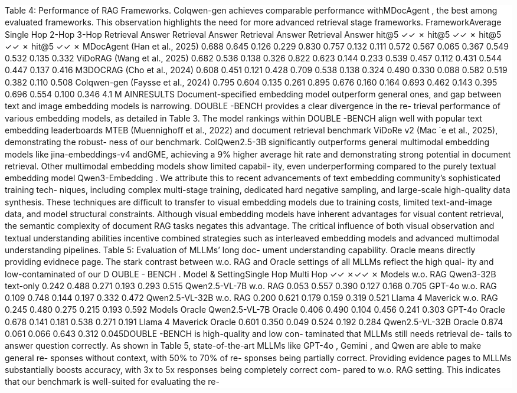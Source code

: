 Table 4: Performance of RAG Frameworks. Colqwen-gen achieves comparable performance
withMDocAgent , the best among evaluated frameworks. This observation highlights the need for
more advanced retrieval stage frameworks.
FrameworkAverage Single Hop 2-Hop 3-Hop
Retrieval Answer Retrieval Answer Retrieval Answer Retrieval Answer
hit@5 ✓✓ ✗ hit@5 ✓✓ ✗ hit@5 ✓✓ ✗ hit@5 ✓✓ ✗
MDocAgent (Han et al., 2025) 0.688 0.645 0.126 0.229 0.830 0.757 0.132 0.111 0.572 0.567 0.065 0.367 0.549 0.532 0.135 0.332
ViDoRAG (Wang et al., 2025) 0.682 0.536 0.138 0.326 0.822 0.623 0.144 0.233 0.539 0.457 0.112 0.431 0.544 0.447 0.137 0.416
M3DOCRAG (Cho et al., 2024) 0.608 0.451 0.121 0.428 0.709 0.538 0.138 0.324 0.490 0.330 0.088 0.582 0.519 0.382 0.110 0.508
Colqwen-gen (Faysse et al., 2024) 0.795 0.604 0.135 0.261 0.895 0.676 0.160 0.164 0.693 0.462 0.143 0.395 0.696 0.554 0.100 0.346
4.1 M AINRESULTS
Document-specified embedding model outperform general ones, and gap between text and
image embedding models is narrowing. DOUBLE -BENCH provides a clear divergence in the re-
trieval performance of various embedding models, as detailed in Table 3. The model rankings within
DOUBLE -BENCH align well with popular text embedding leaderboards MTEB (Muennighoff et al.,
2022) and document retrieval benchmark ViDoRe v2 (Mac ´e et al., 2025), demonstrating the robust-
ness of our benchmark.
ColQwen2.5-3B significantly outperforms general multimodal embedding models like
jina-embeddings-v4 andGME, achieving a 9% higher average hit rate and demonstrating
strong potential in document retrieval. Other multimodal embedding models show limited capabil-
ity, even underperforming compared to the purely textual embedding model Qwen3-Embedding .
We attribute this to recent advancements of text embedding community’s sophisticated training tech-
niques, including complex multi-stage training, dedicated hard negative sampling, and large-scale
high-quality data synthesis. These techniques are difficult to transfer to visual embedding models
due to training costs, limited text-and-image data, and model structural constraints. Although visual
embedding models have inherent advantages for visual content retrieval, the semantic complexity of
document RAG tasks negates this advantage. The critical influence of both visual observation and
textual understanding abilities incentive combined strategies such as interleaved embedding models
and advanced multimodal understanding pipelines.
Table 5: Evaluation of MLLMs’ long doc-
ument understanding capability. Oracle
means directly providing evidnece page. The
stark contrast between w.o. RAG and Oracle
settings of all MLLMs reflect the high qual-
ity and low-contaminated of our D OUBLE -
BENCH .
Model & SettingSingle Hop Multi Hop
✓✓ ✗✓✓ ✗
Models w.o. RAG
Qwen3-32B text-only 0.242 0.488 0.271 0.193 0.293 0.515
Qwen2.5-VL-7B w.o. RAG 0.053 0.557 0.390 0.127 0.168 0.705
GPT-4o w.o. RAG 0.109 0.748 0.144 0.197 0.332 0.472
Qwen2.5-VL-32B w.o. RAG 0.200 0.621 0.179 0.159 0.319 0.521
Llama 4 Maverick w.o. RAG 0.245 0.480 0.275 0.215 0.193 0.592
Models Oracle
Qwen2.5-VL-7B Oracle 0.406 0.490 0.104 0.456 0.241 0.303
GPT-4o Oracle 0.678 0.141 0.181 0.538 0.271 0.191
Llama 4 Maverick Oracle 0.601 0.350 0.049 0.524 0.192 0.284
Qwen2.5-VL-32B Oracle 0.874 0.061 0.066 0.643 0.312 0.045DOUBLE -BENCH is high-quality and low con-
taminated that MLLMs still needs retrieval de-
tails to answer question correctly. As shown
in Table 5, state-of-the-art MLLMs like GPT-4o ,
Gemini , and Qwen are able to make general re-
sponses without context, with 50% to 70% of re-
sponses being partially correct. Providing evidence
pages to MLLMs substantially boosts accuracy, with
3x to 5x responses being completely correct com-
pared to w.o. RAG setting. This indicates that
our benchmark is well-suited for evaluating the re-